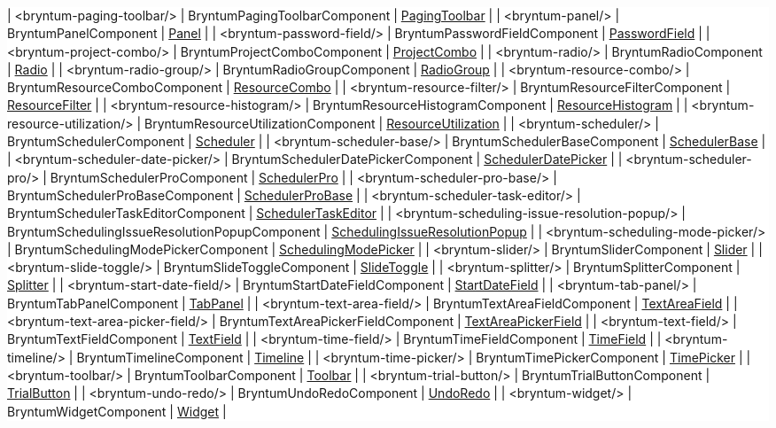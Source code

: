 | &lt;bryntum-paging-toolbar/&gt; | BryntumPagingToolbarComponent | [PagingToolbar](#Core/widget/PagingToolbar) |
| &lt;bryntum-panel/&gt; | BryntumPanelComponent | [Panel](#Core/widget/Panel) |
| &lt;bryntum-password-field/&gt; | BryntumPasswordFieldComponent | [PasswordField](#Core/widget/PasswordField) |
| &lt;bryntum-project-combo/&gt; | BryntumProjectComboComponent | [ProjectCombo](#Scheduler/widget/ProjectCombo) |
| &lt;bryntum-radio/&gt; | BryntumRadioComponent | [Radio](#Core/widget/Radio) |
| &lt;bryntum-radio-group/&gt; | BryntumRadioGroupComponent | [RadioGroup](#Core/widget/RadioGroup) |
| &lt;bryntum-resource-combo/&gt; | BryntumResourceComboComponent | [ResourceCombo](#Scheduler/widget/ResourceCombo) |
| &lt;bryntum-resource-filter/&gt; | BryntumResourceFilterComponent | [ResourceFilter](#Scheduler/widget/ResourceFilter) |
| &lt;bryntum-resource-histogram/&gt; | BryntumResourceHistogramComponent | [ResourceHistogram](#SchedulerPro/view/ResourceHistogram) |
| &lt;bryntum-resource-utilization/&gt; | BryntumResourceUtilizationComponent | [ResourceUtilization](#SchedulerPro/view/ResourceUtilization) |
| &lt;bryntum-scheduler/&gt; | BryntumSchedulerComponent | [Scheduler](#Scheduler/view/Scheduler) |
| &lt;bryntum-scheduler-base/&gt; | BryntumSchedulerBaseComponent | [SchedulerBase](#Scheduler/view/SchedulerBase) |
| &lt;bryntum-scheduler-date-picker/&gt; | BryntumSchedulerDatePickerComponent | [SchedulerDatePicker](#Scheduler/widget/SchedulerDatePicker) |
| &lt;bryntum-scheduler-pro/&gt; | BryntumSchedulerProComponent | [SchedulerPro](#SchedulerPro/view/SchedulerPro) |
| &lt;bryntum-scheduler-pro-base/&gt; | BryntumSchedulerProBaseComponent | [SchedulerProBase](#SchedulerPro/view/SchedulerProBase) |
| &lt;bryntum-scheduler-task-editor/&gt; | BryntumSchedulerTaskEditorComponent | [SchedulerTaskEditor](#SchedulerPro/widget/SchedulerTaskEditor) |
| &lt;bryntum-scheduling-issue-resolution-popup/&gt; | BryntumSchedulingIssueResolutionPopupComponent | [SchedulingIssueResolutionPopup](#SchedulerPro/widget/SchedulingIssueResolutionPopup) |
| &lt;bryntum-scheduling-mode-picker/&gt; | BryntumSchedulingModePickerComponent | [SchedulingModePicker](#SchedulerPro/widget/SchedulingModePicker) |
| &lt;bryntum-slider/&gt; | BryntumSliderComponent | [Slider](#Core/widget/Slider) |
| &lt;bryntum-slide-toggle/&gt; | BryntumSlideToggleComponent | [SlideToggle](#Core/widget/SlideToggle) |
| &lt;bryntum-splitter/&gt; | BryntumSplitterComponent | [Splitter](#Core/widget/Splitter) |
| &lt;bryntum-start-date-field/&gt; | BryntumStartDateFieldComponent | [StartDateField](#SchedulerPro/widget/StartDateField) |
| &lt;bryntum-tab-panel/&gt; | BryntumTabPanelComponent | [TabPanel](#Core/widget/TabPanel) |
| &lt;bryntum-text-area-field/&gt; | BryntumTextAreaFieldComponent | [TextAreaField](#Core/widget/TextAreaField) |
| &lt;bryntum-text-area-picker-field/&gt; | BryntumTextAreaPickerFieldComponent | [TextAreaPickerField](#Core/widget/TextAreaPickerField) |
| &lt;bryntum-text-field/&gt; | BryntumTextFieldComponent | [TextField](#Core/widget/TextField) |
| &lt;bryntum-time-field/&gt; | BryntumTimeFieldComponent | [TimeField](#Core/widget/TimeField) |
| &lt;bryntum-timeline/&gt; | BryntumTimelineComponent | [Timeline](#SchedulerPro/widget/Timeline) |
| &lt;bryntum-time-picker/&gt; | BryntumTimePickerComponent | [TimePicker](#Core/widget/TimePicker) |
| &lt;bryntum-toolbar/&gt; | BryntumToolbarComponent | [Toolbar](#Core/widget/Toolbar) |
| &lt;bryntum-trial-button/&gt; | BryntumTrialButtonComponent | [TrialButton](#Core/widget/trial/TrialButton) |
| &lt;bryntum-undo-redo/&gt; | BryntumUndoRedoComponent | [UndoRedo](#Scheduler/widget/UndoRedo) |
| &lt;bryntum-widget/&gt; | BryntumWidgetComponent | [Widget](#Core/widget/Widget) |

